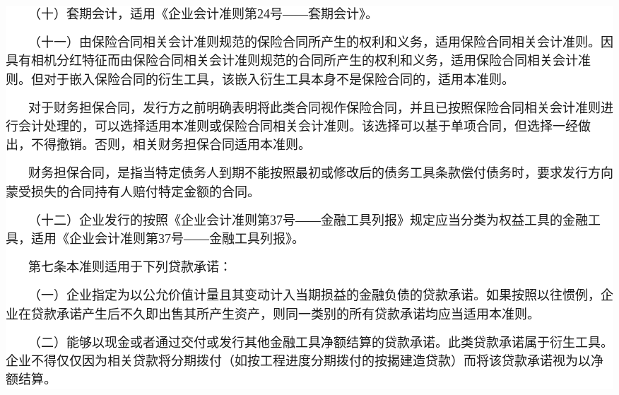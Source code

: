 <P style="LINE-HEIGHT: 180%; TEXT-INDENT: 24pt"><SPAN 
style="mso-ascii-font-family: 宋体; mso-ascii-theme-font: minor-fareast; mso-fareast-theme-font: minor-fareast; mso-hansi-font-family: 宋体; mso-hansi-theme-font: minor-fareast; mso-bidi-font-family: Arial; mso-fareast-font-family: 宋体"><FONT 
face=宋体><FONT size=4>（十）套期会计，适用《企业会计准则第<SPAN lang=EN-US>24</SPAN>号<SPAN 
lang=EN-US>——</SPAN>套期会计》。 <SPAN 
lang=EN-US><o:p></o:p></SPAN></FONT></FONT></SPAN></P>
<P style="LINE-HEIGHT: 180%; TEXT-INDENT: 24pt"><SPAN 
style="mso-ascii-font-family: 宋体; mso-ascii-theme-font: minor-fareast; mso-fareast-theme-font: minor-fareast; mso-hansi-font-family: 宋体; mso-hansi-theme-font: minor-fareast; mso-bidi-font-family: Arial; mso-fareast-font-family: 宋体"><FONT 
face=宋体><FONT 
size=4>（十一）由保险合同相关会计准则规范的保险合同所产生的权利和义务，适用保险合同相关会计准则。因具有相机分红特征而由保险合同相关会计准则规范的合同所产生的权利和义务，适用保险合同相关会计准则。但对于嵌入保险合同的衍生工具，该嵌入衍生工具本身不是保险合同的，适用本准则。 
<SPAN lang=EN-US><o:p></o:p></SPAN></FONT></FONT></SPAN></P>
<P style="LINE-HEIGHT: 180%; TEXT-INDENT: 24pt"><SPAN 
style="mso-ascii-font-family: 宋体; mso-ascii-theme-font: minor-fareast; mso-fareast-theme-font: minor-fareast; mso-hansi-font-family: 宋体; mso-hansi-theme-font: minor-fareast; mso-bidi-font-family: Arial; mso-fareast-font-family: 宋体"><FONT 
face=宋体><FONT 
size=4>对于财务担保合同，发行方之前明确表明将此类合同视作保险合同，并且已按照保险合同相关会计准则进行会计处理的，可以选择适用本准则或保险合同相关会计准则。该选择可以基于单项合同，但选择一经做出，不得撤销。否则，相关财务担保合同适用本准则。 
<SPAN lang=EN-US><o:p></o:p></SPAN></FONT></FONT></SPAN></P>
<P style="LINE-HEIGHT: 180%; TEXT-INDENT: 24pt"><SPAN 
style="mso-ascii-font-family: 宋体; mso-ascii-theme-font: minor-fareast; mso-fareast-theme-font: minor-fareast; mso-hansi-font-family: 宋体; mso-hansi-theme-font: minor-fareast; mso-bidi-font-family: Arial; mso-fareast-font-family: 宋体"><FONT 
face=宋体><FONT 
size=4>财务担保合同，是指当特定债务人到期不能按照最初或修改后的债务工具条款偿付债务时，要求发行方向蒙受损失的合同持有人赔付特定金额的合同。 <SPAN 
lang=EN-US><o:p></o:p></SPAN></FONT></FONT></SPAN></P>
<P style="LINE-HEIGHT: 180%; TEXT-INDENT: 24pt"><SPAN 
style="mso-ascii-font-family: 宋体; mso-ascii-theme-font: minor-fareast; mso-fareast-theme-font: minor-fareast; mso-hansi-font-family: 宋体; mso-hansi-theme-font: minor-fareast; mso-bidi-font-family: Arial; mso-fareast-font-family: 宋体"><FONT 
face=宋体><FONT size=4>（十二）企业发行的按照《企业会计准则第<SPAN lang=EN-US>37</SPAN>号<SPAN 
lang=EN-US>——</SPAN>金融工具列报》规定应当分类为权益工具的金融工具，适用《企业会计准则第<SPAN 
lang=EN-US>37</SPAN>号<SPAN lang=EN-US>——</SPAN>金融工具列报》。 <SPAN 
lang=EN-US><o:p></o:p></SPAN></FONT></FONT></SPAN></P>
<P style="LINE-HEIGHT: 180%; TEXT-INDENT: 24pt"><SPAN 
style="mso-ascii-font-family: 宋体; mso-ascii-theme-font: minor-fareast; mso-fareast-theme-font: minor-fareast; mso-hansi-font-family: 宋体; mso-hansi-theme-font: minor-fareast; mso-bidi-font-family: Arial; mso-fareast-font-family: 宋体"><FONT 
face=宋体><FONT size=4>第七条本准则适用于下列贷款承诺：<SPAN 
lang=EN-US><o:p></o:p></SPAN></FONT></FONT></SPAN></P>
<P style="LINE-HEIGHT: 180%; TEXT-INDENT: 24pt"><SPAN 
style="mso-ascii-font-family: 宋体; mso-ascii-theme-font: minor-fareast; mso-fareast-theme-font: minor-fareast; mso-hansi-font-family: 宋体; mso-hansi-theme-font: minor-fareast; mso-bidi-font-family: Arial; mso-fareast-font-family: 宋体"><FONT 
face=宋体><FONT 
size=4>（一）企业指定为以公允价值计量且其变动计入当期损益的金融负债的贷款承诺。如果按照以往惯例，企业在贷款承诺产生后不久即出售其所产生资产，则同一类别的所有贷款承诺均应当适用本准则。<SPAN 
lang=EN-US><o:p></o:p></SPAN></FONT></FONT></SPAN></P>
<P style="LINE-HEIGHT: 180%; TEXT-INDENT: 24pt"><SPAN 
style="mso-ascii-font-family: 宋体; mso-ascii-theme-font: minor-fareast; mso-fareast-theme-font: minor-fareast; mso-hansi-font-family: 宋体; mso-hansi-theme-font: minor-fareast; mso-bidi-font-family: Arial; mso-fareast-font-family: 宋体"><FONT 
face=宋体><FONT 
size=4>（二）能够以现金或者通过交付或发行其他金融工具净额结算的贷款承诺。此类贷款承诺属于衍生工具。企业不得仅仅因为相关贷款将分期拨付（如按工程进度分期拨付的按揭建造贷款）而将该贷款承诺视为以净额结算。<SPAN 
lang=EN-US><o:p></o:p></SPAN></FONT></FONT></SPAN></P>
<P style="LINE-HEIGHT: 180%; TEXT-INDENT: 24pt"><SPAN 
style="mso-ascii-font-family: 宋体; mso-ascii-theme-font: minor-fareast; mso-fareast-theme-font: minor-fareast; mso-hansi-font-family: 宋体; mso-hansi-theme-font: minor-fareast; mso-bidi-font-family: Arial; mso-fareast-font-family: 宋体"><FONT 